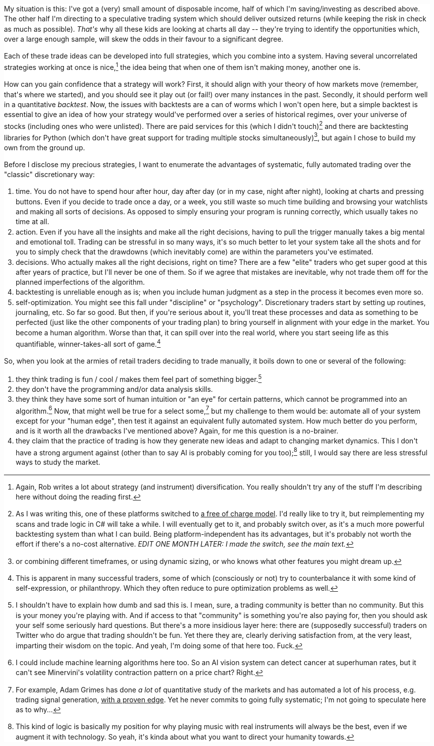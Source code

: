 My situation is this: I've got a (very) small amount of disposable income, half of which I'm saving/investing as described above. The other half I'm directing to a speculative trading system which should deliver outsized returns (while keeping the risk in check as much as possible). *That's* why all these kids are looking at charts all day -- they're trying to identify the opportunities which, over a large enough sample, will skew the odds in their favour to a significant degree.

Each of these trade ideas can be developed into full strategies, which you combine into a system. Having several uncorrelated strategies working at once is nice,[^17] the idea being that when one of them isn't making money, another one is.

How can you gain confidence that a strategy will work? First, it should align with your theory of how markets move (remember, that's where we started), and you should see it play out (or fail!) over many instances in the past. Secondly, it should perform well in a quantitative *backtest*. Now, the issues with backtests are a can of worms which I won't open here, but a simple backtest is essential to give an idea of how your strategy would've performed over a series of historical regimes, over your universe of stocks (including ones who were unlisted). There are paid services for this (which I didn't touch)[^30] and there are backtesting libraries for Python (which don't have great support for trading multiple stocks simultaneously)[^18], but again I chose to build my own from the ground up.

Before I disclose my precious strategies, I want to enumerate the advantages of systematic, fully automated trading over the "classic" discretionary way:
1. time. You do not have to spend hour after hour, day after day (or in my case, night after night), looking at charts and pressing buttons. Even if you decide to trade once a day, or a week, you still waste so much time building and browsing your watchlists and making all sorts of decisions. As opposed to simply ensuring your program is running correctly, which usually takes no time at all.
2. action. Even if you have all the insights and make all the right decisions, having to pull the trigger manually takes a big mental and emotional toll. Trading can be stressful in so many ways, it's so much better to let your system take all the shots and for you to simply check that the drawdowns (which inevitably come) are within the parameters you've estimated.
3. decisions. Who actually makes all the right decisions, right on time? There are a few "elite" traders who get super good at this after years of practice, but I'll never be one of them. So if we agree that mistakes are inevitable, why not trade them off for the planned imperfections of the algorithm.
4. backtesting is unreliable enough as is; when you include human judgment as a step in the process it becomes even more so.
5. self-optimization. You might see this fall under "discipline" or "psychology". Discretionary traders start by setting up routines, journaling, etc. So far so good. But then, if you're serious about it, you'll treat these processes and data as something to be perfected (just like the other components of your trading plan) to bring yourself in alignment with your edge in the market. You become a human algorithm. Worse than that, it can spill over into the real world, where you start seeing life as this quantifiable, winner-takes-all sort of game.[^40]

So, when you look at the armies of retail traders deciding to trade manually, it boils down to one or several of the following:
1. they think trading is fun / cool / makes them feel part of something bigger.[^19]
2. they don't have the programming and/or data analysis skills.
3. they think they have some sort of human intuition or "an eye" for certain patterns, which cannot be programmed into an algorithm.[^20] Now, that might well be true for a select some,[^21] but my challenge to them would be: automate all of your system except for your "human edge", then test it against an equivalent fully automated system. How much better do you perform, and is it worth all the drawbacks I've mentioned above? Again, for me this question is a no-brainer.
4. they claim that the practice of trading is how they generate new ideas and adapt to changing market dynamics. This I don't have a strong argument against (other than to say AI is probably coming for you too);[^22] still, I would say there are less stressful ways to study the market.


[^1]: I use this loaded term on purpose. Of course the vast majority of trading globally is done "online"; professionals don't use physical trading floors anymore either. But if the words "online trading" sound to you a bit like "online gambling", then you're on the right track.
[^2]: OK maybe THIS is the point where any sane person will say "oh fuuuuck offff" and close the tab. If you feel this urge but are resisting it, ask yourself why. Is it maybe a bit of greed? In my case it was. And it sucks. Greed is a generally toxic sentiment that's made our societies and relationships worse [for at least 100 years](https://youtu.be/R9BhPxmEQsM). And in trading, while it works as a primary motivator, perversely greed (coupled with lack of patience) is also pretty disastrous. Enlightened influencers will tell you the best we can do is channel our personal wealth accumulation towards nobler causes. But the fact remains, there's a fine line between wanting a comfortable life and greed, and continuous accumulation is NOT a sane way to live. Hence why I feel so guilty getting myself involved in all of this.
[^3]: [Technical analysis](https://www.investopedia.com/terms/t/technicalanalysis.asp) (TA for short) attempts to forecast future prices based on historical price and [volume](https://www.investopedia.com/terms/v/volume.asp) values, i.e. what the market has printed on a [price chart](https://www.investopedia.com/terms/p/price-action.asp). For smallfolk like you and me, who can't and/or won't read companies' financial balance sheets or listen to shareholder calls (I'm embarrassed to even know what these are) 95-100% of the information you need to make trading decisions is derived from price, volume and time. (the remaining 0-5% includes stuff like earnings dates and numbers, news and other fuzzy oddities of the market). So all of the resources and methods in the rest of my post deal with technical trading exclusively.
[^4]: where the trading system you design involves certain decisions that you, the human trader, must make. These might involve intuition, logic, or other practical skills you develop on the job.
[^5]: at least if we don't count his paid services, which I (obviously) haven't tried.
[^6]: "Edge" in trading lingo describes a strategy with positive [expected value](https://www.investopedia.com/terms/e/expected-value.asp): if you follow such a strategy then, over the long run, your account is *expected* to grow.
[^7]: Yes I'm being facetious, but I'd be lying if that didn't draw me in the first time I saw it. Did I mention I'm a greedy fuck? That's right. I only admit it here in the footnotes, but it's true. And you there, still reading along, you're a little greedy fuck too aren't you? We're part of the same club. Disgusting, it's what it is.
[^8]: but he is slated to appear in the upcoming Market Wizards book by Jack Schwager.
[^9]: the last of which resulting in suicide.
[^10]: A typical trader tweet boasted about the Gladwellesque tens of thousands of hours of looking at charts it took to achieve "superperformance", followed by the myriad of replies encouraging the OP to "keep crushing it bro" and the like. A single reply dared to suggest that mayyybe spending years looking at lines on a screen is perhaps not the most rewarding way to spend your youth. You can guess what the reactions were.
[^11]: I've been trading US stocks for reasons similar to Qullamaggie or [LanceB](https://youtu.be/TNcg7Ol7AKM). Similar principles apply to other assets, like [commodities](https://www.investopedia.com/terms/c/commodity.asp), bitcoin etc. [Forex](https://www.investopedia.com/terms/f/forex.asp) prices behave a little differently and arguably it's harder to find edge there, although some people obviously do it. More info on trading different asset classes is in the references I mentioned, particularly Adam's book and blog, and Rob's book Leveraged Trading.
[^12]: Of course it's not that simple, it never is. There are at least two things to bear in mind when looking at a historical chart. 1) how did it perform against the index, i.e. the average of all stocks? Maybe your stock rose 10% (yay!) but in that same period, the stock market (or the sector this stock is a part of) rose 15% (oops!?) -- this means your pick shows *relative weakness*, which doesn't bode well for its performance moving forward. 2) markets are *probabilistic*: just because a stock behaves well on a particular occasion doesn't mean it will repeat that in the future. This is why you need multiple instances to validate your idea, and to not rely on flukes and outliers. These are important statistical concepts that both Adam and Rob cover quite well in their work.
[^13]: Speaking of which, pretty much EVERYTHING I discuss in this post is being automated with AI at the big trading firms. Which of course leads to the serious question [whether (or when) individual humans will be replaced by AI](https://x.com/TheOneLanceB/status/1943337271346041309) in this field, just like in so many others. If all this wasn't depressing enough already.
[^14]: at least if you're using *daily* price data. I got 6 years of daily data and was still left enough free credits to download ~3 years of hourly data, which I feel bad for not having yet used. You can of course choose to get more granular, but it can get expensive and resource-intensive pretty fast.
[^15]: Aside from the three trading books I've already linked in the main text, Rob Carver also wrote a [book on systematic portfolios](https://www.systematicmoney.org/smart). For most people [this blog post on the topic](https://qoppac.blogspot.com/2020/06/a-curated-etf-list-and-model-portfolio.html) should be enough, though.
[^16]: Your position size is the amount of units (e.g. shares of a stock) you're buying (or selling, if [going short](https://www.investopedia.com/terms/s/short.asp)) at any time. For most people, this will depend on a combination between your forecast (will the stock go up?) and volatility (how much will it move?). In Rob's case, he uses *dynamic position sizing*, which means he's periodically adjusting his exposure, as opposed to the more traditional (and common in the retail space) method where you enter your desired size (depending on the strategy, you might enter using several different buys), and then hold it until your exit (again, you might exit in stages. Or you might add to your position at certain key spots along the way). I've toyed with implementing dynamic sizing but I think the trading costs make it too expensive for my case.
[^17]: Again, Rob writes a lot about strategy (and instrument) diversification. You really shouldn't try any of the stuff I'm describing here without doing the reading first.
[^18]: or combining different timeframes, or using dynamic sizing, or who knows what other features you might dream up.
[^19]: I shouldn't have to explain how dumb and sad this is. I mean, sure, a trading community is better than no community. But this is your money you're playing with. And if access to that "community" is something you're also paying for, then you should ask your self some seriously hard questions. But there's a more insidious layer here: there are (supposedly successful) traders on Twitter who do argue that trading shouldn't be fun. Yet there they are, clearly deriving satisfaction from, at the very least, imparting their wisdom on the topic. And yeah, I'm doing some of that here too. Fuck. 
[^20]: I could include machine learning algorithms here too. So an AI vision system can detect cancer at superhuman rates, but it can't see Minervini's volatility contraction pattern on a price chart? Right.
[^21]: For example, Adam Grimes has done *a lot* of quantitative study of the markets and has automated a lot of his process, e.g. trading signal generation, [with a proven edge](https://adamhgrimes.com/five-years-of-data-proving-the-real-edge-in-a-pullback-trading-tool/). Yet he never commits to going fully systematic; I'm not going to speculate here as to why...
[^22]: This kind of logic is basically my position for why playing music with real instruments will always be the best, even if we augment it with technology. So yeah, it's kinda about what you want to direct your humanity towards.
[^23]: I depart here from Qullamaggie and most of his followers, who prefer earlier and tighter entries. I think waiting for the close adds confirmation (which is reflected in my backtested [win rate](https://www.investopedia.com/terms/w/win-loss-ratio.asp) stats), but of course I miss the first day breakout move. There's always a tradeoff.
[^24]: This is equivalent to Rob Carver's fixed position sizing model mentioned above, with a binary forecast: buy yes/no. Some discretionary traders advocate for adjusting your forecast (and thus position size) depending on the "quality of the setup" (e.g. LanceB's exponential bet sizing) or on your recent trading performance (e.g. Minervini's progressive exposure). I don't think I have the infrastructure to properly systematize these without risking overfitting.
[^25]: which, of course, doesn't mean you should exclude it from your backtest. It's still useful to know how much of that windfall your strategy would have captured.
[^26]: but not too much. A strategy is robust only if small parameter changes don't affect its character. So if I happened to find a "winning" combination I would have to treat it with major skepticism, and figure out a good reason why that one wins when its neighbors don't.
[^27]: Actually, a quirk in my code made it so the stop loss moves to the first close price *after* the entry, which is sometimes a bit higher and sometimes a bit lower. As mentioned in a previous footnote, a strategy should be robust to minor changes like this one, and after testing both versions and seeing very close results, I decided to keep this small idiosyncrasy.
[^28]: One measure of what this grind does to your average retail trader is looking at the turnaround on the Qullamaggies discord: of all the people who joined mid-2021, how many people were still there in 2023? How many are left now?
[^29]: You might wonder why the prices don't exactly match those given by regular sources like tradingview or yfinance. This is possibly due to databento only looking at primary exchanges, which is most visible in the volume values, which are often much lower than those reported by aggregators like yfinance. Anyway, I don't think it's such a big deal.
[^30]: As I was writing this, one of these platforms switched to [a free of charge model](https://tickblaze.com/). I'd really like to try it, but reimplementing my scans and trade logic in C# will take a while. I will eventually get to it, and probably switch over, as it's a much more powerful backtesting system than what I can build. Being platform-independent has its advantages, but it's probably not worth the effort if there's a no-cost alternative. *EDIT ONE MONTH LATER: I made the switch, see the main text.*
[^31]: These jumps are likely bigger than they'd be in real trading. My exposure in the busy periods of 2020-2021 jumps to 600-800% which is obviously unrealistic (anything over 100% means you're trading on [margin](https://www.investopedia.com/terms/m/margin.asp), usually brokers won't let you go over 200%) and in reality many of those trades (not all of which end up as winners!) would not go through.
[^32]: I believe that all got started with the Robinhood app.
[^33]: An equivalent tactic is to take a partial profit. I haven't tested this because it would be tedious to code into my system (have I mentioned I'm lazy?) but I assume the backtest results would be similar. Something to look at when I move to Tickblaze, maybe.
[^34]: You can find updated lists for all NASDAQ and non-NASDAQ symbol names on [this site](https://www.nasdaqtrader.com/trader.aspx?id=symboldirdefs). I've got a script that downloads them every weekend.
[^35]: [This is the one I've got.](https://www.aliexpress.com/item/1005005234838380.html) In order to make the most of it, since it's running 24/7, I also use it as a little media server via [Jellyfin](https://jellyfin.org/).
[^36]: Sometimes the `yfinance` Python package stops working, in which case the solution has been to update it to the latest version before calling the data download script.
[^37]: Turns out these directories in my home folder were owned by `root` instead of my user, so I had to change that.
[^38]: This means that, when setups are triggered, I enter stocks in the order of their past performance. If I have no more money left to invest after executing the first trades, then the less performing stocks will not be bought.
[^39]: Again, I'm repeating myself, but there are always cloud-based alternatives to installing everything locally. But will they also stream episodes of Columbo for me?
[^40]: This is apparent in many successful traders, some of which (consciously or not) try to counterbalance it with some kind of self-expression, or philanthropy. Which they often reduce to pure optimization problems as well.
[^41]: This involved a bunch of more-or-less tedious steps, from [importing the price data](https://tickblaze.com/docs/guide/ImportingDataTextFiles.html), to reimplementing my indicators and strategies in Tickblaze's [C# API](https://tickblaze.github.io/Tickblaze.Scripts/docs/get-started/vs-code.html) (a Python API is coming "soon" but who has time for that). The documentation is pretty thin, and ChatGPT didn't take me very far, so I had to figure it out myself. A major nuisance is that market orders are executed on the open of the next day, which is *not* how I operate (I execute a few minutes before the daily close, to capture the close price as close as possible. Other major frameworks enable this ["cheat on close"](https://www.backtrader.com/docu/broker/#class-backtraderbrokersbackbroker) but Tickblaze seems not to) so my only solution was to modify my data so that the `Open` price is equal to the previous `Close`. Since I don't use open prices anywhere else (including my indicators) this seems not to have messed anything up... except of course I don't experience gap downs anymore. This sucks, I hope to find a better solution someday.